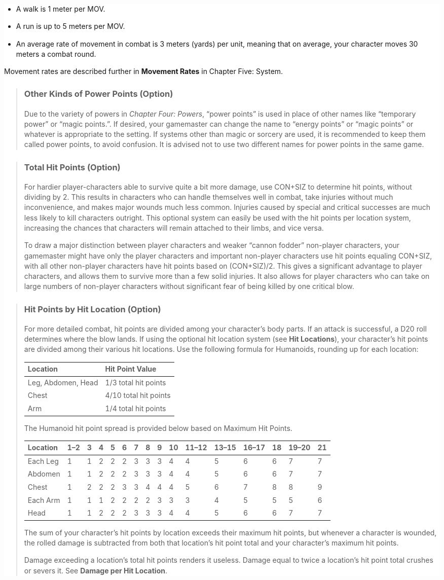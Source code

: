 * A walk is 1 meter per MOV.

* A run is up to 5 meters per MOV.

* An average rate of movement in combat is 3 meters (yards) per unit, meaning that on average, your character moves 30 meters a combat round.

Movement rates are described further in **Movement Rates** in Chapter Five: System.

> ### Other Kinds of Power Points (Option)
> 
> Due to the variety of powers in *Chapter Four: Powers*, “power points” is used in place of other names like “temporary power” or “magic points.”. If desired, your gamemaster can change the name to “energy points” or “magic points” or whatever is appropriate to the setting. If systems other than magic or sorcery are used, it is recommended to keep them called power points, to avoid confusion. It is advised not to use two different names for power points in the same game.


> ### Total Hit Points (Option)
> 
> For hardier player-characters able to survive quite a bit more damage, use CON+SIZ to determine hit points, without dividing by 2\. This results in characters who can handle themselves well in combat, take injuries without much inconvenience, and makes major wounds much less common. Injuries caused by special and critical successes are much less likely to kill characters outright. This optional system can easily be used with the hit points per location system, increasing the chances that characters will remain attached to their limbs, and vice versa.
> 
> To draw a major distinction between player characters and weaker “cannon fodder” non-player characters, your gamemaster might have only the player characters and important non-player characters use hit points equaling CON+SIZ, with all other non-player characters have hit points based on (CON+SIZ)/2. This gives a significant advantage to player characters, and allows them to survive more than a few solid injuries. It also allows for player characters who can take on large numbers of non-player characters without significant fear of being killed by one critical blow.


> ### Hit Points by Hit Location (Option)
> 
> For more detailed combat, hit points are divided among your character’s body parts. If an attack is successful, a D20 roll determines where the blow lands. If using the optional hit location system (see **Hit Locations**), your character’s hit points are divided among their various hit locations. Use the following formula for Humanoids, rounding up for each location:
> 
> | Location | Hit Point Value |
> | :---- | :---- |
> | Leg, Abdomen, Head | 1/3 total hit points |
> | Chest | 4/10 total hit points |
> | Arm | 1/4 total hit points |
> 
> The Humanoid hit point spread is provided below based on Maximum Hit Points.
> 
> | Location | 1–2 | 3 | 4 | 5 | 6 | 7 | 8 | 9 | 10 | 11–12 | 13–15 | 16–17 | 18 | 19–20 | 21 |
> | :---- | :---- | :---- | :---- | :---- | :---- | :---- | :---- | :---- | :---- | :---- | :---- | :---- | :---- | :---- | :---- |
> | Each Leg | 1 | 1 | 2 | 2 | 2 | 3 | 3 | 3 | 4 | 4 | 5 | 6 | 6 | 7 | 7 |
> | Abdomen | 1 | 1 | 2 | 2 | 2 | 3 | 3 | 3 | 4 | 4 | 5 | 6 | 6 | 7 | 7 |
> | Chest | 1 | 2 | 2 | 2 | 3 | 3 | 4 | 4 | 4 | 5 | 6 | 7 | 8 | 8 | 9 |
> | Each Arm | 1 | 1 | 1 | 2 | 2 | 2 | 2 | 3 | 3 | 3 | 4 | 5 | 5 | 5 | 6 |
> | Head | 1 | 1 | 2 | 2 | 2 | 3 | 3 | 3 | 4 | 4 | 5 | 6 | 6 | 7 | 7 |
> 
> The sum of your character’s hit points by location exceeds their maximum hit points, but whenever a character is wounded, the rolled damage is subtracted from both that location’s hit point total and your character’s maximum hit points.
> 
> Damage exceeding a location’s total hit points renders it useless. Damage equal to twice a location’s hit point total crushes or severs it. See **Damage per Hit Location**.
> 